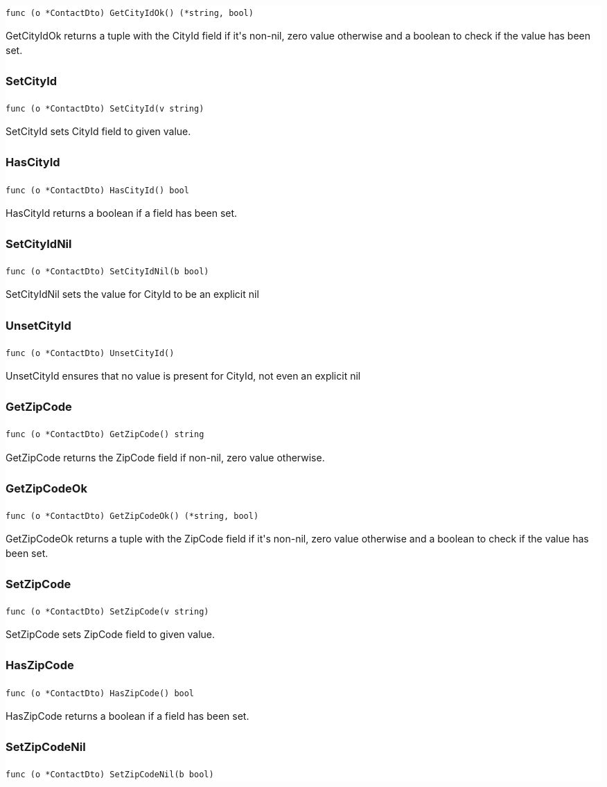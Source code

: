 `func (o *ContactDto) GetCityIdOk() (*string, bool)`

GetCityIdOk returns a tuple with the CityId field if it's non-nil, zero value otherwise
and a boolean to check if the value has been set.

### SetCityId

`func (o *ContactDto) SetCityId(v string)`

SetCityId sets CityId field to given value.

### HasCityId

`func (o *ContactDto) HasCityId() bool`

HasCityId returns a boolean if a field has been set.

### SetCityIdNil

`func (o *ContactDto) SetCityIdNil(b bool)`

 SetCityIdNil sets the value for CityId to be an explicit nil

### UnsetCityId
`func (o *ContactDto) UnsetCityId()`

UnsetCityId ensures that no value is present for CityId, not even an explicit nil
### GetZipCode

`func (o *ContactDto) GetZipCode() string`

GetZipCode returns the ZipCode field if non-nil, zero value otherwise.

### GetZipCodeOk

`func (o *ContactDto) GetZipCodeOk() (*string, bool)`

GetZipCodeOk returns a tuple with the ZipCode field if it's non-nil, zero value otherwise
and a boolean to check if the value has been set.

### SetZipCode

`func (o *ContactDto) SetZipCode(v string)`

SetZipCode sets ZipCode field to given value.

### HasZipCode

`func (o *ContactDto) HasZipCode() bool`

HasZipCode returns a boolean if a field has been set.

### SetZipCodeNil

`func (o *ContactDto) SetZipCodeNil(b bool)`
